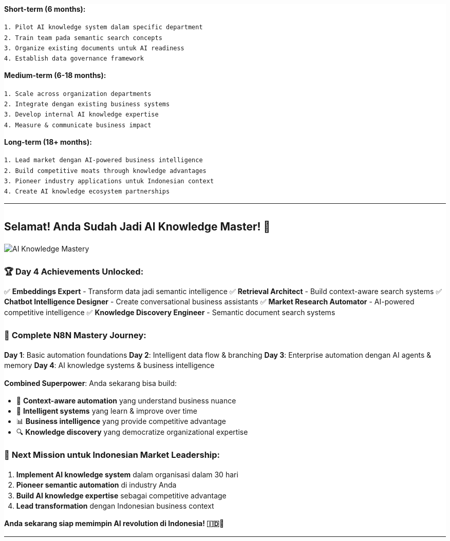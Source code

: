 **Short-term (6 months):**
```
1. Pilot AI knowledge system dalam specific department
2. Train team pada semantic search concepts
3. Organize existing documents untuk AI readiness
4. Establish data governance framework
```

**Medium-term (6-18 months):**
```
1. Scale across organization departments
2. Integrate dengan existing business systems
3. Develop internal AI knowledge expertise
4. Measure & communicate business impact
```

**Long-term (18+ months):**
```
1. Lead market dengan AI-powered business intelligence
2. Build competitive moats through knowledge advantages
3. Pioneer industry applications untuk Indonesian context
4. Create AI knowledge ecosystem partnerships
```

---

## Selamat! Anda Sudah Jadi AI Knowledge Master! 🎉

![AI Knowledge Mastery](day-4/images/ai-knowledge-mastery.png)


### 🏆 **Day 4 Achievements Unlocked:**
✅ **Embeddings Expert** - Transform data jadi semantic intelligence
✅ **Retrieval Architect** - Build context-aware search systems
✅ **Chatbot Intelligence Designer** - Create conversational business assistants
✅ **Market Research Automator** - AI-powered competitive intelligence
✅ **Knowledge Discovery Engineer** - Semantic document search systems

### 🚀 **Complete N8N Mastery Journey:**

**Day 1**: Basic automation foundations
**Day 2**: Intelligent data flow & branching
**Day 3**: Enterprise automation dengan AI agents & memory
**Day 4**: AI knowledge systems & business intelligence

**Combined Superpower**: Anda sekarang bisa build:
- 🎯 **Context-aware automation** yang understand business nuance
- 🧠 **Intelligent systems** yang learn & improve over time
- 📊 **Business intelligence** yang provide competitive advantage
- 🔍 **Knowledge discovery** yang democratize organizational expertise

### 🎯 **Next Mission untuk Indonesian Market Leadership:**

1. **Implement AI knowledge system** dalam organisasi dalam 30 hari
2. **Pioneer semantic automation** di industry Anda
3. **Build AI knowledge expertise** sebagai competitive advantage
4. **Lead transformation** dengan Indonesian business context

**Anda sekarang siap memimpin AI revolution di Indonesia! 🇮🇩🚀**

---